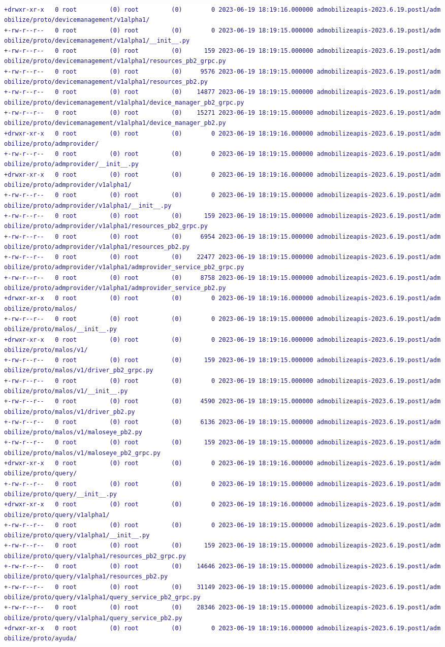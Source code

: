```diff
+drwxr-xr-x   0 root         (0) root         (0)        0 2023-06-19 18:19:16.000000 admobilizeapis-2023.6.19.post1/admobilize/proto/devicemanagement/v1alpha1/
+-rw-r--r--   0 root         (0) root         (0)        0 2023-06-19 18:19:15.000000 admobilizeapis-2023.6.19.post1/admobilize/proto/devicemanagement/v1alpha1/__init__.py
+-rw-r--r--   0 root         (0) root         (0)      159 2023-06-19 18:19:15.000000 admobilizeapis-2023.6.19.post1/admobilize/proto/devicemanagement/v1alpha1/resources_pb2_grpc.py
+-rw-r--r--   0 root         (0) root         (0)     9576 2023-06-19 18:19:15.000000 admobilizeapis-2023.6.19.post1/admobilize/proto/devicemanagement/v1alpha1/resources_pb2.py
+-rw-r--r--   0 root         (0) root         (0)    14877 2023-06-19 18:19:15.000000 admobilizeapis-2023.6.19.post1/admobilize/proto/devicemanagement/v1alpha1/device_manager_pb2_grpc.py
+-rw-r--r--   0 root         (0) root         (0)    15271 2023-06-19 18:19:15.000000 admobilizeapis-2023.6.19.post1/admobilize/proto/devicemanagement/v1alpha1/device_manager_pb2.py
+drwxr-xr-x   0 root         (0) root         (0)        0 2023-06-19 18:19:16.000000 admobilizeapis-2023.6.19.post1/admobilize/proto/admprovider/
+-rw-r--r--   0 root         (0) root         (0)        0 2023-06-19 18:19:15.000000 admobilizeapis-2023.6.19.post1/admobilize/proto/admprovider/__init__.py
+drwxr-xr-x   0 root         (0) root         (0)        0 2023-06-19 18:19:16.000000 admobilizeapis-2023.6.19.post1/admobilize/proto/admprovider/v1alpha1/
+-rw-r--r--   0 root         (0) root         (0)        0 2023-06-19 18:19:15.000000 admobilizeapis-2023.6.19.post1/admobilize/proto/admprovider/v1alpha1/__init__.py
+-rw-r--r--   0 root         (0) root         (0)      159 2023-06-19 18:19:15.000000 admobilizeapis-2023.6.19.post1/admobilize/proto/admprovider/v1alpha1/resources_pb2_grpc.py
+-rw-r--r--   0 root         (0) root         (0)     6954 2023-06-19 18:19:15.000000 admobilizeapis-2023.6.19.post1/admobilize/proto/admprovider/v1alpha1/resources_pb2.py
+-rw-r--r--   0 root         (0) root         (0)    22477 2023-06-19 18:19:15.000000 admobilizeapis-2023.6.19.post1/admobilize/proto/admprovider/v1alpha1/admprovider_service_pb2_grpc.py
+-rw-r--r--   0 root         (0) root         (0)     8758 2023-06-19 18:19:15.000000 admobilizeapis-2023.6.19.post1/admobilize/proto/admprovider/v1alpha1/admprovider_service_pb2.py
+drwxr-xr-x   0 root         (0) root         (0)        0 2023-06-19 18:19:16.000000 admobilizeapis-2023.6.19.post1/admobilize/proto/malos/
+-rw-r--r--   0 root         (0) root         (0)        0 2023-06-19 18:19:15.000000 admobilizeapis-2023.6.19.post1/admobilize/proto/malos/__init__.py
+drwxr-xr-x   0 root         (0) root         (0)        0 2023-06-19 18:19:16.000000 admobilizeapis-2023.6.19.post1/admobilize/proto/malos/v1/
+-rw-r--r--   0 root         (0) root         (0)      159 2023-06-19 18:19:15.000000 admobilizeapis-2023.6.19.post1/admobilize/proto/malos/v1/driver_pb2_grpc.py
+-rw-r--r--   0 root         (0) root         (0)        0 2023-06-19 18:19:15.000000 admobilizeapis-2023.6.19.post1/admobilize/proto/malos/v1/__init__.py
+-rw-r--r--   0 root         (0) root         (0)     4590 2023-06-19 18:19:15.000000 admobilizeapis-2023.6.19.post1/admobilize/proto/malos/v1/driver_pb2.py
+-rw-r--r--   0 root         (0) root         (0)     6136 2023-06-19 18:19:15.000000 admobilizeapis-2023.6.19.post1/admobilize/proto/malos/v1/maloseye_pb2.py
+-rw-r--r--   0 root         (0) root         (0)      159 2023-06-19 18:19:15.000000 admobilizeapis-2023.6.19.post1/admobilize/proto/malos/v1/maloseye_pb2_grpc.py
+drwxr-xr-x   0 root         (0) root         (0)        0 2023-06-19 18:19:16.000000 admobilizeapis-2023.6.19.post1/admobilize/proto/query/
+-rw-r--r--   0 root         (0) root         (0)        0 2023-06-19 18:19:15.000000 admobilizeapis-2023.6.19.post1/admobilize/proto/query/__init__.py
+drwxr-xr-x   0 root         (0) root         (0)        0 2023-06-19 18:19:16.000000 admobilizeapis-2023.6.19.post1/admobilize/proto/query/v1alpha1/
+-rw-r--r--   0 root         (0) root         (0)        0 2023-06-19 18:19:15.000000 admobilizeapis-2023.6.19.post1/admobilize/proto/query/v1alpha1/__init__.py
+-rw-r--r--   0 root         (0) root         (0)      159 2023-06-19 18:19:15.000000 admobilizeapis-2023.6.19.post1/admobilize/proto/query/v1alpha1/resources_pb2_grpc.py
+-rw-r--r--   0 root         (0) root         (0)    14646 2023-06-19 18:19:15.000000 admobilizeapis-2023.6.19.post1/admobilize/proto/query/v1alpha1/resources_pb2.py
+-rw-r--r--   0 root         (0) root         (0)    31149 2023-06-19 18:19:15.000000 admobilizeapis-2023.6.19.post1/admobilize/proto/query/v1alpha1/query_service_pb2_grpc.py
+-rw-r--r--   0 root         (0) root         (0)    28346 2023-06-19 18:19:15.000000 admobilizeapis-2023.6.19.post1/admobilize/proto/query/v1alpha1/query_service_pb2.py
+drwxr-xr-x   0 root         (0) root         (0)        0 2023-06-19 18:19:16.000000 admobilizeapis-2023.6.19.post1/admobilize/proto/ayuda/
```
